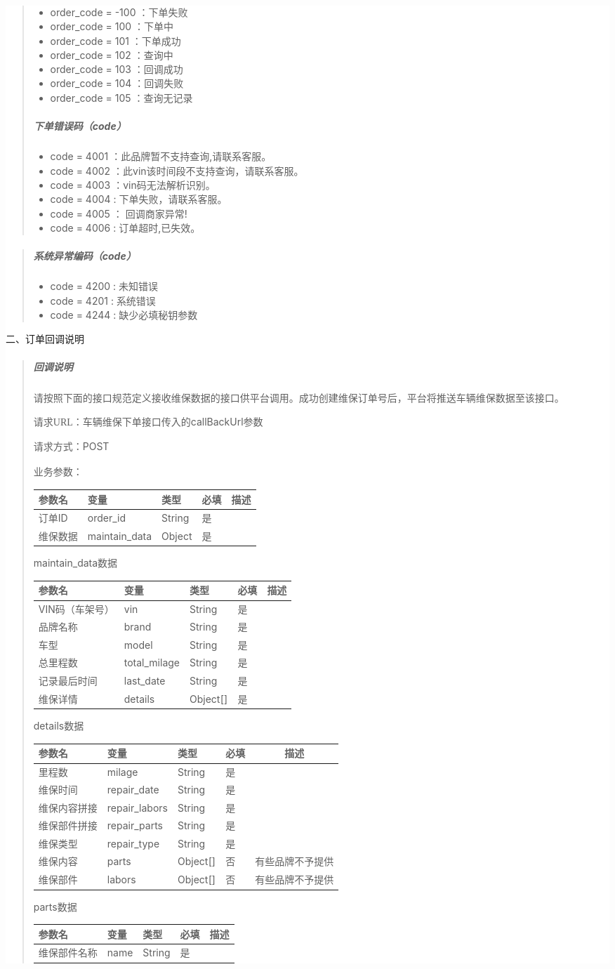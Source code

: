 > * order_code = -100 ：下单失败
> * order_code =  100 ：下单中
> * order_code =  101 ：下单成功
> * order_code =  102 ：查询中
> * order_code =  103 ：回调成功
> * order_code =  104 ：回调失败
> * order_code =  105 ：查询无记录
> ##### 下单错误码（code）
>
> * code = 4001 ：此品牌暂不支持查询,请联系客服。
> * code = 4002 ：此vin该时间段不支持查询，请联系客服。
> * code = 4003 ：vin码无法解析识别。
> * code = 4004 : 下单失败，请联系客服。
> * code = 4005 ： 回调商家异常!
> * code = 4006 :  订单超时,已失效。

> ##### 系统异常编码（code）
> * code = 4200 :  未知错误
> * code = 4201 :  系统错误
> * code = 4244 :  缺少必填秘钥参数

二、订单回调说明
> ##### 回调说明
> 请按照下面的接口规范定义接收维保数据的接口供平台调用。成功创建维保订单号后，平台将推送车辆维保数据至该接口。
>
> <font face="黑体">请求URL：</font>车辆维保下单接口传入的callBackUrl参数
>
> <font face="黑体">请求方式：</font>POST
>
> <font face="黑体">业务参数：</font>
>
> | 参数名   | 变量          | 类型   | 必填 | 描述 |
> | :------- | :------------ | :----- | ---- | ---- |
> | 订单ID   | order_id      | String | 是   |      |
> | 维保数据 | maintain_data | Object | 是   |      |
>
> maintain_data数据
>
> | 参数名          | 变量           | 类型     | 必填 | 描述 |
> | :-------------- | :------------- | :------- | ---- | ---- |
> | VIN码（车架号） | vin            | String   | 是   |      |
> | 品牌名称        | brand          | String   | 是   |      |
> | 车型            | model          | String   | 是   |      |
> | 总里程数        | total_milage   | String   | 是   |      |
> | 记录最后时间    | last_date      | String   | 是   |      |
> | 维保详情        | details        | Object[] | 是   |      |
>
> details数据
>
> | 参数名       | 变量          | 类型     | 必填 | 描述             |
> | :----------- | :------------ | :------- | ---- | ---------------- |
> | 里程数       | milage        | String   | 是   |                  |
> | 维保时间     | repair_date   | String   | 是   |                  |
> | 维保内容拼接 | repair_labors | String   | 是   |                  |
> | 维保部件拼接 | repair_parts  | String   | 是   |                  |
> | 维保类型     | repair_type   | String   | 是   |                  |
> | 维保内容     | parts         | Object[] | 否   | 有些品牌不予提供 |
> | 维保部件     | labors        | Object[] | 否   | 有些品牌不予提供 |
>
> parts数据
>
> | 参数名       | 变量  | 类型   | 必填 | 描述 |
> | :----------- | :---- | :----- | ---- | ---- |
> | 维保部件名称 | name  | String | 是   |      |